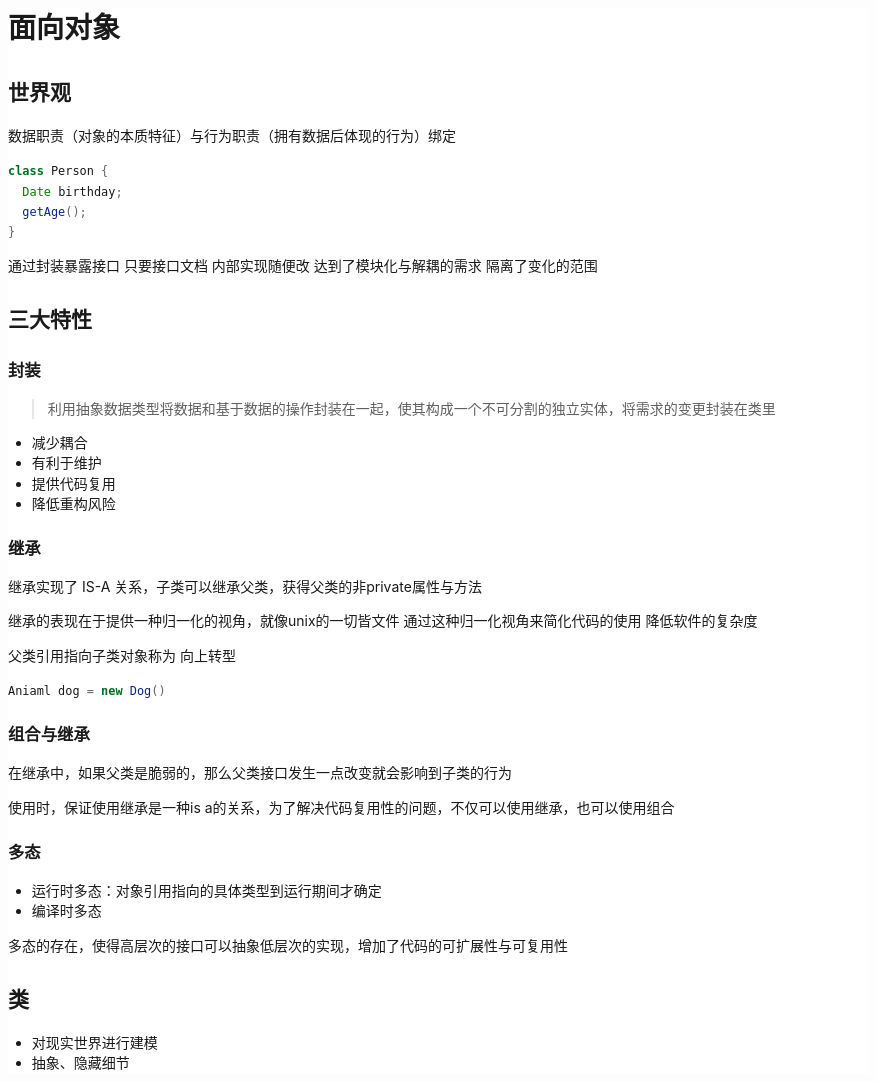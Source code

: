 # 面向对象

## 世界观

数据职责（对象的本质特征）与行为职责（拥有数据后体现的行为）绑定

```java
class Person {
  Date birthday;
  getAge();
}
```

通过封装暴露接口 只要接口文档 内部实现随便改 达到了模块化与解耦的需求 隔离了变化的范围

## 三大特性

### 封装

> 利用抽象数据类型将数据和基于数据的操作封装在一起，使其构成一个不可分割的独立实体，将需求的变更封装在类里

- 减少耦合
- 有利于维护
- 提供代码复用
- 降低重构风险

### 继承

继承实现了 IS-A 关系，子类可以继承父类，获得父类的非private属性与方法

继承的表现在于提供一种归一化的视角，就像unix的一切皆文件 通过这种归一化视角来简化代码的使用 降低软件的复杂度

父类引用指向子类对象称为 向上转型 

```java
Aniaml dog = new Dog()
```

### 组合与继承

在继承中，如果父类是脆弱的，那么父类接口发生一点改变就会影响到子类的行为

使用时，保证使用继承是一种is a的关系，为了解决代码复用性的问题，不仅可以使用继承，也可以使用组合

### 多态

- 运行时多态：对象引用指向的具体类型到运行期间才确定
- 编译时多态

多态的存在，使得高层次的接口可以抽象低层次的实现，增加了代码的可扩展性与可复用性

## 类

- 对现实世界进行建模
- 抽象、隐藏细节
